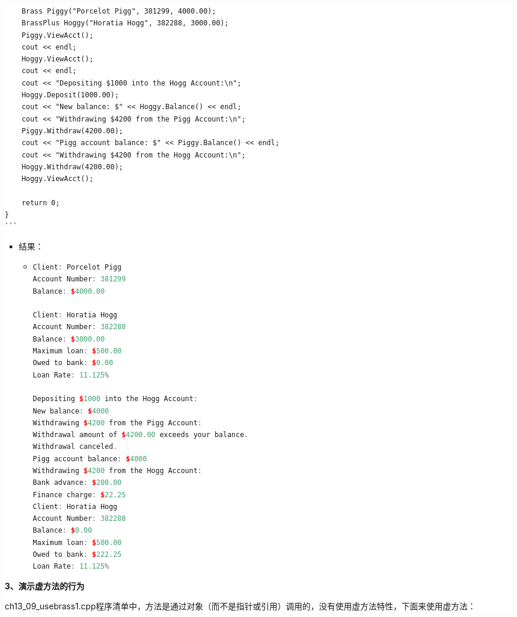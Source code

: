     	Brass Piggy("Porcelot Pigg", 381299, 4000.00);
    	BrassPlus Hoggy("Horatia Hogg", 382288, 3000.00);
    	Piggy.ViewAcct();
    	cout << endl;
    	Hoggy.ViewAcct();
    	cout << endl;
    	cout << "Depositing $1000 into the Hogg Account:\n";
    	Hoggy.Deposit(1000.00);
    	cout << "New balance: $" << Hoggy.Balance() << endl;
    	cout << "Withdrawing $4200 from the Pigg Account:\n";
    	Piggy.Withdraw(4200.00);
    	cout << "Pigg account balance: $" << Piggy.Balance() << endl;
    	cout << "Withdrawing $4200 from the Hogg Account:\n";
    	Hoggy.Withdraw(4200.00);
    	Hoggy.ViewAcct();
    
    	return 0;
    }
    ```

* 结果：

  * ```c++
    Client: Porcelot Pigg
    Account Number: 381299
    Balance: $4000.00
    
    Client: Horatia Hogg
    Account Number: 382288
    Balance: $3000.00
    Maximum loan: $500.00
    Owed to bank: $0.00
    Loan Rate: 11.125%
    
    Depositing $1000 into the Hogg Account:
    New balance: $4000
    Withdrawing $4200 from the Pigg Account:
    Withdrawal amount of $4200.00 exceeds your balance.
    Withdrawal canceled.
    Pigg account balance: $4000
    Withdrawing $4200 from the Hogg Account:
    Bank advance: $200.00
    Finance charge: $22.25
    Client: Horatia Hogg
    Account Number: 382288
    Balance: $0.00
    Maximum loan: $500.00
    Owed to bank: $222.25
    Loan Rate: 11.125%
    ```

**3、演示虚方法的行为**

ch13_09_usebrass1.cpp程序清单中，方法是通过对象（而不是指针或引用）调用的，没有使用虚方法特性，下面来使用虚方法：
